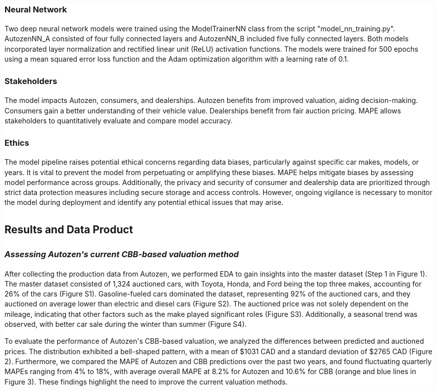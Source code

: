 ### **Neural Network**

Two deep neural network models were trained using the ModelTrainerNN class from the script "model_nn_training.py".
AutozenNN_A consisted of four fully connected layers and AutozenNN_B included five fully connected layers.
Both models incorporated layer normalization and rectified linear unit (ReLU) activation functions.
The models were trained for 500 epochs using a mean squared error loss function and the Adam optimization algorithm with a learning rate of 0.1.

### **Stakeholders**

The model impacts Autozen, consumers, and dealerships.
Autozen benefits from improved valuation, aiding decision-making.
Consumers gain a better understanding of their vehicle value.
Dealerships benefit from fair auction pricing.
MAPE allows stakeholders to quantitatively evaluate and compare model accuracy.

### **Ethics**

The model pipeline raises potential ethical concerns regarding data biases, particularly against specific car makes, models, or years.
It is vital to prevent the model from perpetuating or amplifying these biases.
MAPE helps mitigate biases by assessing model performance across groups.
Additionally, the privacy and security of consumer and dealership data are prioritized through strict data protection measures including secure storage and access controls.
However, ongoing vigilance is necessary to monitor the model during deployment and identify any potential ethical issues that may arise.

## **Results and Data Product**

### *Assessing Autozen's current CBB-based valuation method*

After collecting the production data from Autozen, we performed EDA to gain insights into the master dataset (Step 1 in Figure 1).
The master dataset consisted of 1,324 auctioned cars, with Toyota, Honda, and Ford being the top three makes, accounting for 26% of the cars (Figure S1).
Gasoline-fueled cars dominated the dataset, representing 92% of the auctioned cars, and they auctioned on average lower than electric and diesel cars (Figure S2).
The auctioned price was not solely dependent on the mileage, indicating that other factors such as the make played significant roles (Figure S3).
Additionally, a seasonal trend was observed, with better car sale during the winter than summer (Figure S4).

To evaluate the performance of Autozen's CBB-based valuation, we analyzed the differences between predicted and auctioned prices.
The distribution exhibited a bell-shaped pattern, with a mean of \$1031 CAD and a standard deviation of \$2765 CAD (Figure 2).
Furthermore, we compared the MAPE of Autozen and CBB predictions over the past two years, and found fluctuating quarterly MAPEs ranging from 4% to 18%, with average overall MAPE at 8.2% for Autozen and 10.6% for CBB (orange and blue lines in Figure 3).
These findings highlight the need to improve the current valuation methods.
